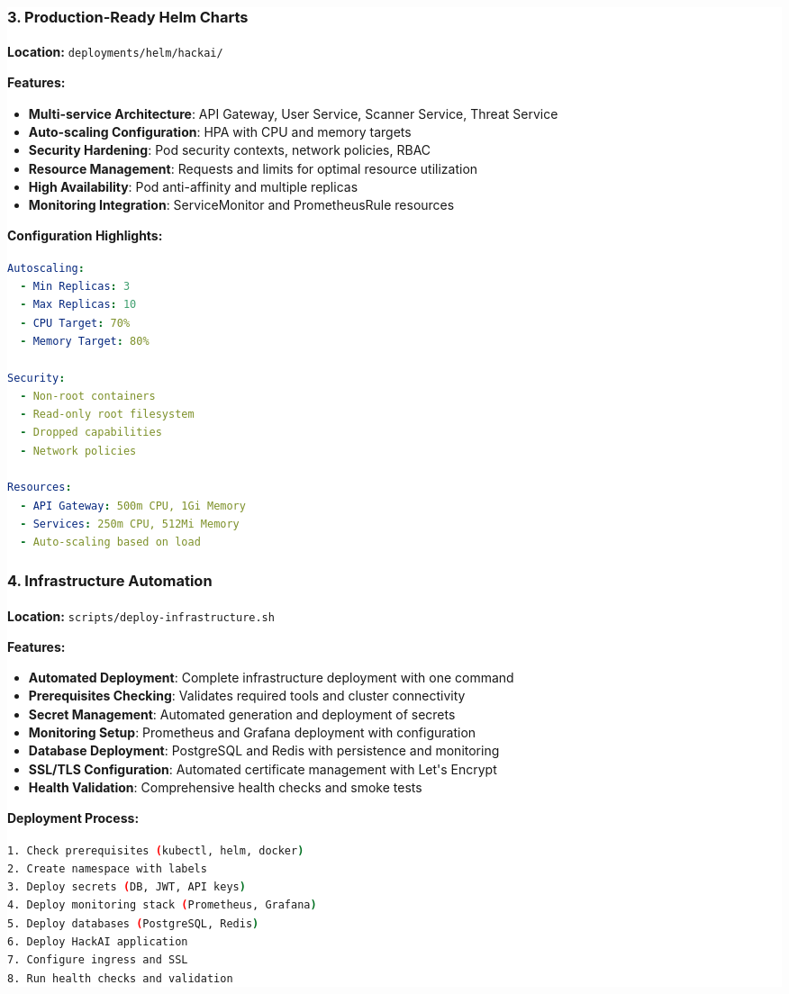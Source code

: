 ```yaml
```

### **3. Production-Ready Helm Charts**
**Location:** `deployments/helm/hackai/`

**Features:**
- **Multi-service Architecture**: API Gateway, User Service, Scanner Service, Threat Service
- **Auto-scaling Configuration**: HPA with CPU and memory targets
- **Security Hardening**: Pod security contexts, network policies, RBAC
- **Resource Management**: Requests and limits for optimal resource utilization
- **High Availability**: Pod anti-affinity and multiple replicas
- **Monitoring Integration**: ServiceMonitor and PrometheusRule resources

**Configuration Highlights:**
```yaml
Autoscaling:
  - Min Replicas: 3
  - Max Replicas: 10
  - CPU Target: 70%
  - Memory Target: 80%

Security:
  - Non-root containers
  - Read-only root filesystem
  - Dropped capabilities
  - Network policies

Resources:
  - API Gateway: 500m CPU, 1Gi Memory
  - Services: 250m CPU, 512Mi Memory
  - Auto-scaling based on load
```

### **4. Infrastructure Automation**
**Location:** `scripts/deploy-infrastructure.sh`

**Features:**
- **Automated Deployment**: Complete infrastructure deployment with one command
- **Prerequisites Checking**: Validates required tools and cluster connectivity
- **Secret Management**: Automated generation and deployment of secrets
- **Monitoring Setup**: Prometheus and Grafana deployment with configuration
- **Database Deployment**: PostgreSQL and Redis with persistence and monitoring
- **SSL/TLS Configuration**: Automated certificate management with Let's Encrypt
- **Health Validation**: Comprehensive health checks and smoke tests

**Deployment Process:**
```bash
1. Check prerequisites (kubectl, helm, docker)
2. Create namespace with labels
3. Deploy secrets (DB, JWT, API keys)
4. Deploy monitoring stack (Prometheus, Grafana)
5. Deploy databases (PostgreSQL, Redis)
6. Deploy HackAI application
7. Configure ingress and SSL
8. Run health checks and validation
```
